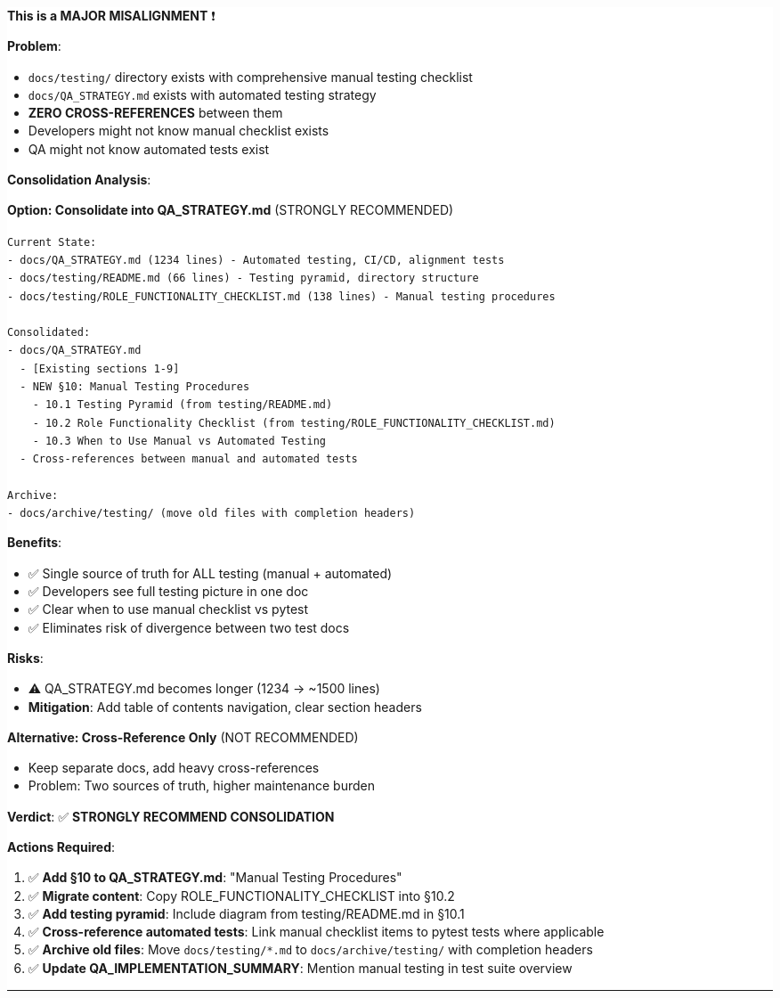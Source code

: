 **This is a MAJOR MISALIGNMENT** ❗

**Problem**:
- `docs/testing/` directory exists with comprehensive manual testing checklist
- `docs/QA_STRATEGY.md` exists with automated testing strategy
- **ZERO CROSS-REFERENCES** between them
- Developers might not know manual checklist exists
- QA might not know automated tests exist

**Consolidation Analysis**:

**Option: Consolidate into QA_STRATEGY.md** (STRONGLY RECOMMENDED)
```
Current State:
- docs/QA_STRATEGY.md (1234 lines) - Automated testing, CI/CD, alignment tests
- docs/testing/README.md (66 lines) - Testing pyramid, directory structure
- docs/testing/ROLE_FUNCTIONALITY_CHECKLIST.md (138 lines) - Manual testing procedures

Consolidated:
- docs/QA_STRATEGY.md
  - [Existing sections 1-9]
  - NEW §10: Manual Testing Procedures
    - 10.1 Testing Pyramid (from testing/README.md)
    - 10.2 Role Functionality Checklist (from testing/ROLE_FUNCTIONALITY_CHECKLIST.md)
    - 10.3 When to Use Manual vs Automated Testing
  - Cross-references between manual and automated tests

Archive:
- docs/archive/testing/ (move old files with completion headers)
```

**Benefits**:
- ✅ Single source of truth for ALL testing (manual + automated)
- ✅ Developers see full testing picture in one doc
- ✅ Clear when to use manual checklist vs pytest
- ✅ Eliminates risk of divergence between two test docs

**Risks**:
- ⚠️ QA_STRATEGY.md becomes longer (1234 → ~1500 lines)
- **Mitigation**: Add table of contents navigation, clear section headers

**Alternative: Cross-Reference Only** (NOT RECOMMENDED)
- Keep separate docs, add heavy cross-references
- Problem: Two sources of truth, higher maintenance burden

**Verdict**: ✅ **STRONGLY RECOMMEND CONSOLIDATION**

**Actions Required**:
1. ✅ **Add §10 to QA_STRATEGY.md**: "Manual Testing Procedures"
2. ✅ **Migrate content**: Copy ROLE_FUNCTIONALITY_CHECKLIST into §10.2
3. ✅ **Add testing pyramid**: Include diagram from testing/README.md in §10.1
4. ✅ **Cross-reference automated tests**: Link manual checklist items to pytest tests where applicable
5. ✅ **Archive old files**: Move `docs/testing/*.md` to `docs/archive/testing/` with completion headers
6. ✅ **Update QA_IMPLEMENTATION_SUMMARY**: Mention manual testing in test suite overview

---